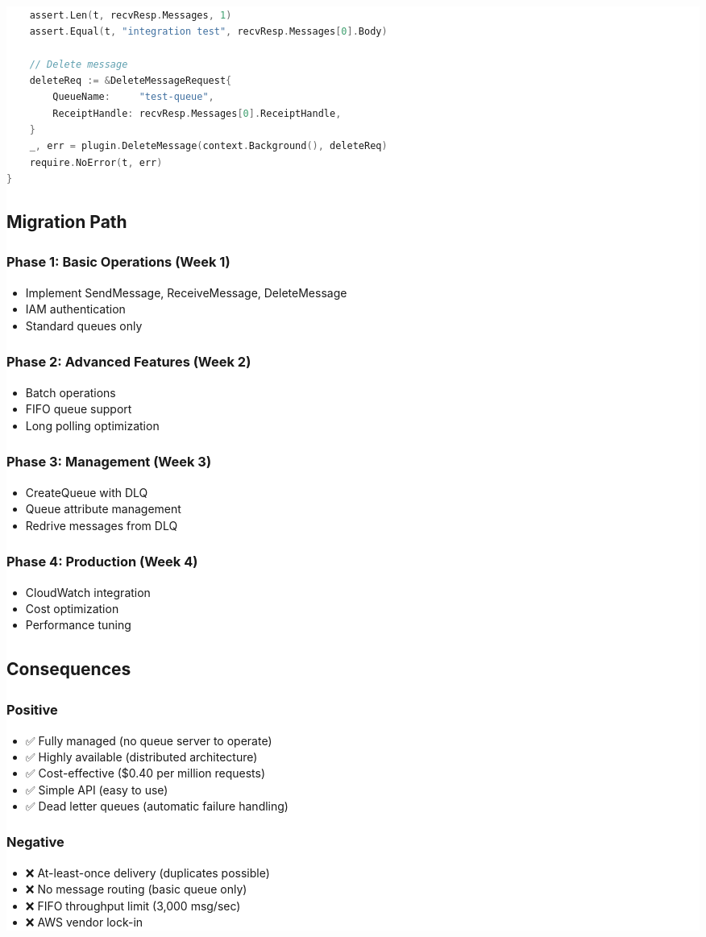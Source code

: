 ```go
    assert.Len(t, recvResp.Messages, 1)
    assert.Equal(t, "integration test", recvResp.Messages[0].Body)

    // Delete message
    deleteReq := &DeleteMessageRequest{
        QueueName:     "test-queue",
        ReceiptHandle: recvResp.Messages[0].ReceiptHandle,
    }
    _, err = plugin.DeleteMessage(context.Background(), deleteReq)
    require.NoError(t, err)
}
```

## Migration Path

### Phase 1: Basic Operations (Week 1)
- Implement SendMessage, ReceiveMessage, DeleteMessage
- IAM authentication
- Standard queues only

### Phase 2: Advanced Features (Week 2)
- Batch operations
- FIFO queue support
- Long polling optimization

### Phase 3: Management (Week 3)
- CreateQueue with DLQ
- Queue attribute management
- Redrive messages from DLQ

### Phase 4: Production (Week 4)
- CloudWatch integration
- Cost optimization
- Performance tuning

## Consequences

### Positive
- ✅ Fully managed (no queue server to operate)
- ✅ Highly available (distributed architecture)
- ✅ Cost-effective ($0.40 per million requests)
- ✅ Simple API (easy to use)
- ✅ Dead letter queues (automatic failure handling)

### Negative
- ❌ At-least-once delivery (duplicates possible)
- ❌ No message routing (basic queue only)
- ❌ FIFO throughput limit (3,000 msg/sec)
- ❌ AWS vendor lock-in
